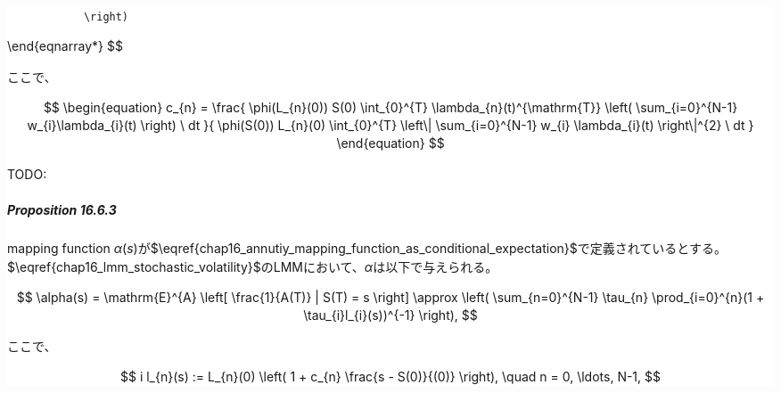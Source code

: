                 \right)
\end{eqnarray*}
$$

ここで、

$$
\begin{equation}
    c_{n} 
        = \frac{
            \phi(L_{n}(0)) S(0) \int_{0}^{T} \lambda_{n}(t)^{\mathrm{T}} 
                \left(
                    \sum_{i=0}^{N-1} w_{i}\lambda_{i}(t)
                \right)
                \ dt
            }{
                \phi(S(0)) L_{n}(0)
                    \int_{0}^{T} 
                        \left\| \sum_{i=0}^{N-1} w_{i} \lambda_{i}(t)
                        \right\|^{2} \ dt
            }
\end{equation}
$$

TODO:


##### Proposition 16.6.3
mapping function $\alpha(s)$が$\eqref{chap16_annutiy_mapping_function_as_conditional_expectation}$で定義されているとする。
$\eqref{chap16_lmm_stochastic_volatility}$のLMMにおいて、$\alpha$は以下で与えられる。

$$
    \alpha(s)
        = \mathrm{E}^{A}
        \left[
            \frac{1}{A(T)} | S(T) = s
        \right]
        \approx
            \left(
                \sum_{n=0}^{N-1} \tau_{n}
                    \prod_{i=0}^{n}(1 + \tau_{i}l_{i}(s))^{-1}
            \right),
$$

ここで、

$$
i   l_{n}(s) 
        := L_{n}(0)
            \left(
                1 + c_{n} \frac{s - S(0)}{(0)}
            \right),
    \quad
    n = 0, \ldots, N-1,
$$
